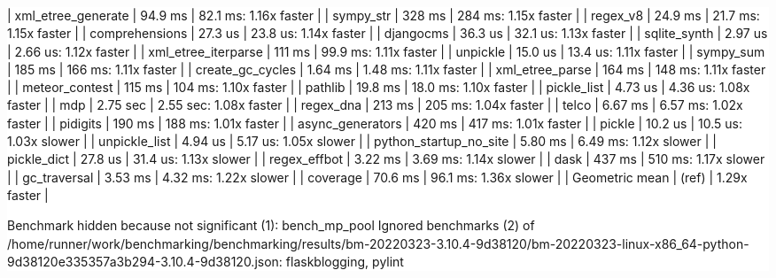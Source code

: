 | xml_etree_generate      | 94.9 ms                                                             | 82.1 ms: 1.16x faster                                                    |
| sympy_str               | 328 ms                                                              | 284 ms: 1.15x faster                                                     |
| regex_v8                | 24.9 ms                                                             | 21.7 ms: 1.15x faster                                                    |
| comprehensions          | 27.3 us                                                             | 23.8 us: 1.14x faster                                                    |
| djangocms               | 36.3 us                                                             | 32.1 us: 1.13x faster                                                    |
| sqlite_synth            | 2.97 us                                                             | 2.66 us: 1.12x faster                                                    |
| xml_etree_iterparse     | 111 ms                                                              | 99.9 ms: 1.11x faster                                                    |
| unpickle                | 15.0 us                                                             | 13.4 us: 1.11x faster                                                    |
| sympy_sum               | 185 ms                                                              | 166 ms: 1.11x faster                                                     |
| create_gc_cycles        | 1.64 ms                                                             | 1.48 ms: 1.11x faster                                                    |
| xml_etree_parse         | 164 ms                                                              | 148 ms: 1.11x faster                                                     |
| meteor_contest          | 115 ms                                                              | 104 ms: 1.10x faster                                                     |
| pathlib                 | 19.8 ms                                                             | 18.0 ms: 1.10x faster                                                    |
| pickle_list             | 4.73 us                                                             | 4.36 us: 1.08x faster                                                    |
| mdp                     | 2.75 sec                                                            | 2.55 sec: 1.08x faster                                                   |
| regex_dna               | 213 ms                                                              | 205 ms: 1.04x faster                                                     |
| telco                   | 6.67 ms                                                             | 6.57 ms: 1.02x faster                                                    |
| pidigits                | 190 ms                                                              | 188 ms: 1.01x faster                                                     |
| async_generators        | 420 ms                                                              | 417 ms: 1.01x faster                                                     |
| pickle                  | 10.2 us                                                             | 10.5 us: 1.03x slower                                                    |
| unpickle_list           | 4.94 us                                                             | 5.17 us: 1.05x slower                                                    |
| python_startup_no_site  | 5.80 ms                                                             | 6.49 ms: 1.12x slower                                                    |
| pickle_dict             | 27.8 us                                                             | 31.4 us: 1.13x slower                                                    |
| regex_effbot            | 3.22 ms                                                             | 3.69 ms: 1.14x slower                                                    |
| dask                    | 437 ms                                                              | 510 ms: 1.17x slower                                                     |
| gc_traversal            | 3.53 ms                                                             | 4.32 ms: 1.22x slower                                                    |
| coverage                | 70.6 ms                                                             | 96.1 ms: 1.36x slower                                                    |
| Geometric mean          | (ref)                                                               | 1.29x faster                                                             |

Benchmark hidden because not significant (1): bench_mp_pool
Ignored benchmarks (2) of /home/runner/work/benchmarking/benchmarking/results/bm-20220323-3.10.4-9d38120/bm-20220323-linux-x86_64-python-9d38120e335357a3b294-3.10.4-9d38120.json: flaskblogging, pylint

